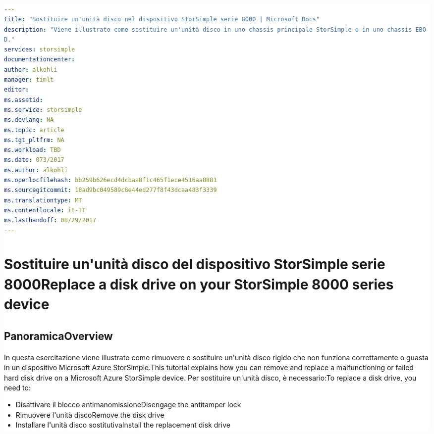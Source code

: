 ```yaml
---
title: "Sostituire un'unità disco nel dispositivo StorSimple serie 8000 | Microsoft Docs"
description: "Viene illustrato come sostituire un'unità disco in uno chassis principale StorSimple o in uno chassis EBOD."
services: storsimple
documentationcenter: 
author: alkohli
manager: timlt
editor: 
ms.assetid: 
ms.service: storsimple
ms.devlang: NA
ms.topic: article
ms.tgt_pltfrm: NA
ms.workload: TBD
ms.date: 073/2017
ms.author: alkohli
ms.openlocfilehash: bb259b626ecd4dcbaa8f1c465f1ece4516aa8881
ms.sourcegitcommit: 18ad9bc049589c8e44ed277f8f43dcaa483f3339
ms.translationtype: MT
ms.contentlocale: it-IT
ms.lasthandoff: 08/29/2017
---
```

# <a name="replace-a-disk-drive-on-your-storsimple-8000-series-device"></a><span data-ttu-id="41de0-103">Sostituire un'unità disco del dispositivo StorSimple serie 8000</span><span class="sxs-lookup"><span data-stu-id="41de0-103">Replace a disk drive on your StorSimple 8000 series device</span></span>

## <a name="overview"></a><span data-ttu-id="41de0-104">Panoramica</span><span class="sxs-lookup"><span data-stu-id="41de0-104">Overview</span></span>
<span data-ttu-id="41de0-105">In questa esercitazione viene illustrato come rimuovere e sostituire un'unità disco rigido che non funziona correttamente o guasta in un dispositivo Microsoft Azure StorSimple.</span><span class="sxs-lookup"><span data-stu-id="41de0-105">This tutorial explains how you can remove and replace a malfunctioning or failed hard disk drive on a Microsoft Azure StorSimple device.</span></span> <span data-ttu-id="41de0-106">Per sostituire un'unità disco, è necessario:</span><span class="sxs-lookup"><span data-stu-id="41de0-106">To replace a disk drive, you need to:</span></span>

* <span data-ttu-id="41de0-107">Disattivare il blocco antimanomissione</span><span class="sxs-lookup"><span data-stu-id="41de0-107">Disengage the antitamper lock</span></span>
* <span data-ttu-id="41de0-108">Rimuovere l'unità disco</span><span class="sxs-lookup"><span data-stu-id="41de0-108">Remove the disk drive</span></span>
* <span data-ttu-id="41de0-109">Installare l'unità disco sostitutiva</span><span class="sxs-lookup"><span data-stu-id="41de0-109">Install the replacement disk drive</span></span>
